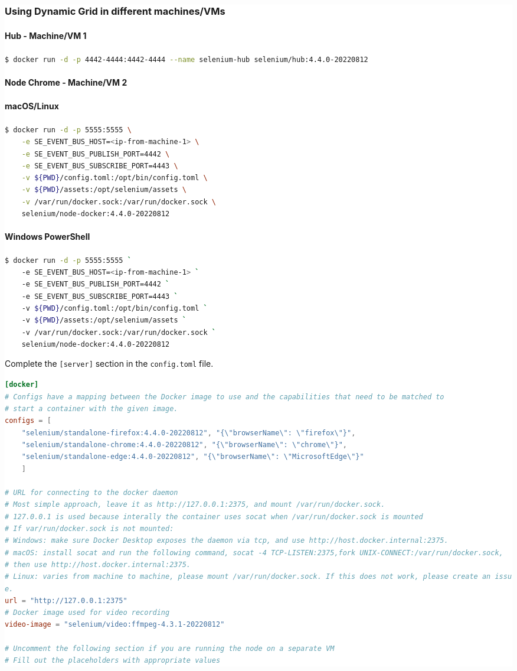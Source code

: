 ### Using Dynamic Grid in different machines/VMs

#### Hub - Machine/VM 1

```bash
$ docker run -d -p 4442-4444:4442-4444 --name selenium-hub selenium/hub:4.4.0-20220812
```

#### Node Chrome - Machine/VM 2

#### macOS/Linux

```bash
$ docker run -d -p 5555:5555 \
    -e SE_EVENT_BUS_HOST=<ip-from-machine-1> \
    -e SE_EVENT_BUS_PUBLISH_PORT=4442 \
    -e SE_EVENT_BUS_SUBSCRIBE_PORT=4443 \
    -v ${PWD}/config.toml:/opt/bin/config.toml \
    -v ${PWD}/assets:/opt/selenium/assets \
    -v /var/run/docker.sock:/var/run/docker.sock \
    selenium/node-docker:4.4.0-20220812
```

#### Windows PowerShell

```bash
$ docker run -d -p 5555:5555 `
    -e SE_EVENT_BUS_HOST=<ip-from-machine-1> `
    -e SE_EVENT_BUS_PUBLISH_PORT=4442 `
    -e SE_EVENT_BUS_SUBSCRIBE_PORT=4443 `
    -v ${PWD}/config.toml:/opt/bin/config.toml `
    -v ${PWD}/assets:/opt/selenium/assets `
    -v /var/run/docker.sock:/var/run/docker.sock `
    selenium/node-docker:4.4.0-20220812
```

Complete the `[server]` section in the `config.toml` file.
```toml
[docker]
# Configs have a mapping between the Docker image to use and the capabilities that need to be matched to
# start a container with the given image.
configs = [
    "selenium/standalone-firefox:4.4.0-20220812", "{\"browserName\": \"firefox\"}",
    "selenium/standalone-chrome:4.4.0-20220812", "{\"browserName\": \"chrome\"}",
    "selenium/standalone-edge:4.4.0-20220812", "{\"browserName\": \"MicrosoftEdge\"}"
    ]

# URL for connecting to the docker daemon
# Most simple approach, leave it as http://127.0.0.1:2375, and mount /var/run/docker.sock.
# 127.0.0.1 is used because interally the container uses socat when /var/run/docker.sock is mounted 
# If var/run/docker.sock is not mounted: 
# Windows: make sure Docker Desktop exposes the daemon via tcp, and use http://host.docker.internal:2375.
# macOS: install socat and run the following command, socat -4 TCP-LISTEN:2375,fork UNIX-CONNECT:/var/run/docker.sock,
# then use http://host.docker.internal:2375.
# Linux: varies from machine to machine, please mount /var/run/docker.sock. If this does not work, please create an issue.
url = "http://127.0.0.1:2375"
# Docker image used for video recording
video-image = "selenium/video:ffmpeg-4.3.1-20220812"

# Uncomment the following section if you are running the node on a separate VM
# Fill out the placeholders with appropriate values
```